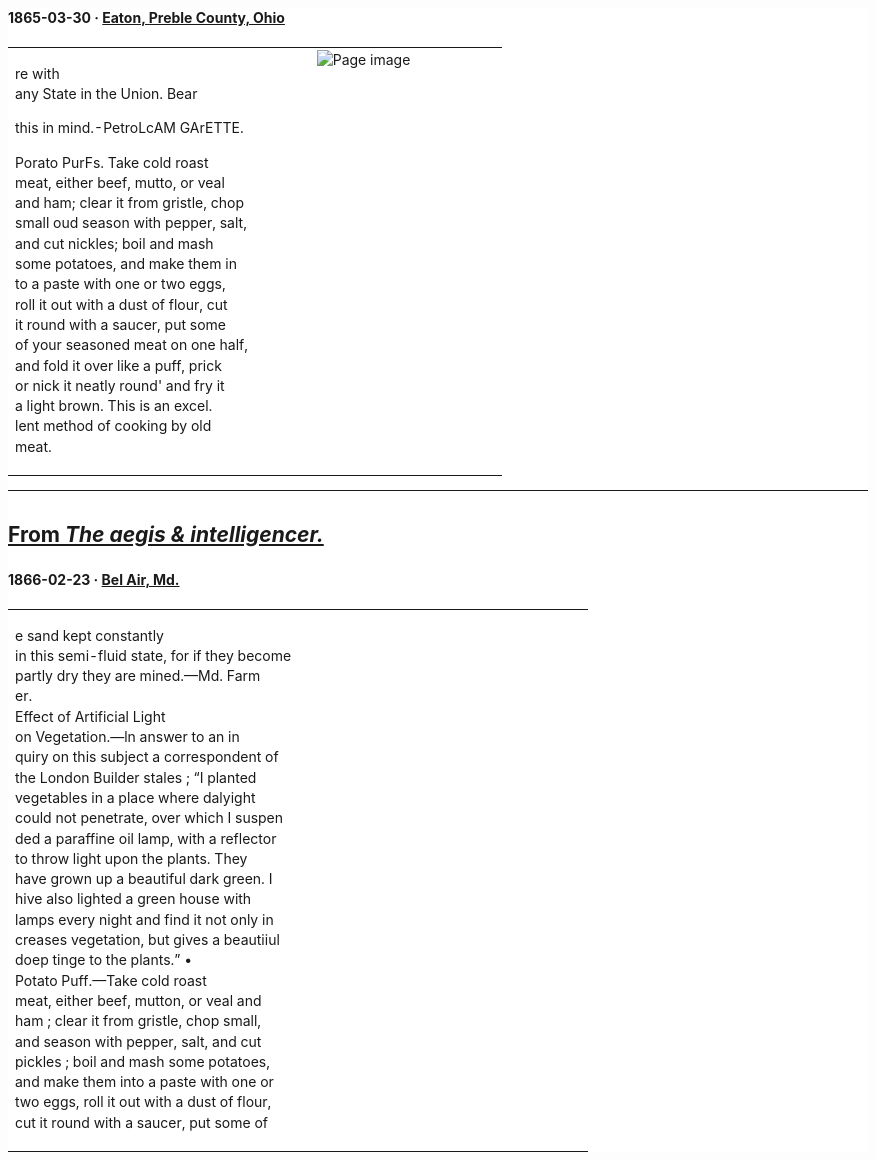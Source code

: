 #### 1865-03-30 &middot; [Eaton, Preble County, Ohio](http://dbpedia.org/resource/Eaton%2C_Ohio)

<table style="width: 100%;"><tr><td style="width: 50%">

re with  
any State in the Union. Bear  
  
this in mind.-PetroLcAM GArETTE.  
  
Porato PurFs.  Take cold roast  
meat, either beef, mutto, or veal  
and ham; clear it from gristle, chop  
small oud season with pepper, salt,  
and cut nickles; boil and mash  
some potatoes, and make them in  
to a paste with one or two eggs,  
roll it out with a dust of flour, cut  
it round with a saucer, put some  
of your seasoned meat on one half,  
and fold it over like a puff, prick  
or nick it neatly round&#x27; and fry it  
a light brown. This is an excel.  
lent method of cooking by old  
meat.
</td><td style="width: 50%; max-height: 75%; margin: auto; display: block;">
<img alt="Page image" src="https://tile.loc.gov/image-services/iiif/service:ndnp:ohi:batch_ohi_arnarson_ver01:data:sn88077265:00280774819:1865033001:0889/pct:21.647472,70.908330,12.043724,11.078554/!600,600/0/default.jpg"/>
</td>
</tr></table>

---

## [From _The aegis & intelligencer._](https://www.loc.gov/resource/sn83016107/1866-02-23/ed-1/?sp=4)

#### 1866-02-23 &middot; [Bel Air, Md.](http://dbpedia.org/resource/Bel_Air%2C_Harford_County%2C_Maryland)

<table style="width: 100%;"><tr><td style="width: 50%">

e sand kept constantly  
in this semi-fluid state, for if they become  
partly dry they are mined.—Md. Farm­  
er.  
Effect of Artificial Light  
on Vegetation.—ln answer to an in­  
quiry on this subject a correspondent of  
the London Builder stales ; “I planted  
vegetables in a place where dalyight  
could not penetrate, over which I suspen­  
ded a paraffine oil lamp, with a reflector  
to throw light upon the plants. They  
have grown up a beautiful dark green. I  
hive also lighted a green house with  
lamps every night and find it not only in­  
creases vegetation, but gives a beautiiul  
doep tinge to the plants.” •  
Potato Puff.—Take cold roast  
meat, either beef, mutton, or veal and  
ham ; clear it from gristle, chop small,  
and season with pepper, salt, and cut  
pickles ; boil and mash some potatoes,  
and make them into a paste with one or  
two eggs, roll it out with a dust of flour,  
cut it round with a saucer, put some of  